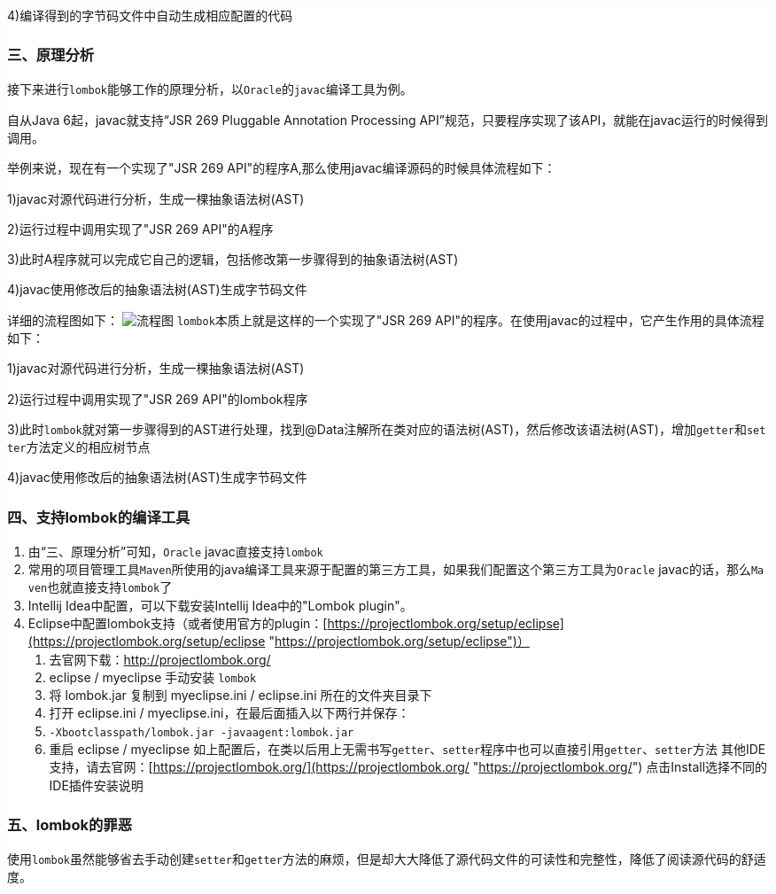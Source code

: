 4)编译得到的字节码文件中自动生成相应配置的代码

### 三、原理分析 
接下来进行`lombok`能够工作的原理分析，以`Oracle`的`javac`编译工具为例。 

自从Java 6起，javac就支持“JSR 269 Pluggable Annotation Processing API”规范，只要程序实现了该API，就能在javac运行的时候得到调用。 

举例来说，现在有一个实现了"JSR 269 API"的程序A,那么使用javac编译源码的时候具体流程如下： 

1)javac对源代码进行分析，生成一棵抽象语法树(AST) 

2)运行过程中调用实现了"JSR 269 API"的A程序 

3)此时A程序就可以完成它自己的逻辑，包括修改第一步骤得到的抽象语法树(AST) 

4)javac使用修改后的抽象语法树(AST)生成字节码文件 

详细的流程图如下： 
![流程图](/img/lombok/1.jpg)
`lombok`本质上就是这样的一个实现了"JSR 269 API"的程序。在使用javac的过程中，它产生作用的具体流程如下：

1)javac对源代码进行分析，生成一棵抽象语法树(AST) 

2)运行过程中调用实现了"JSR 269 API"的lombok程序 

3)此时`lombok`就对第一步骤得到的AST进行处理，找到@Data注解所在类对应的语法树(AST)，然后修改该语法树(AST)，增加`getter`和`setter`方法定义的相应树节点 

4)javac使用修改后的抽象语法树(AST)生成字节码文件 

### 四、支持lombok的编译工具 
1. 由“三、原理分析”可知，`Oracle` javac直接支持`lombok` 
2. 常用的项目管理工具`Maven`所使用的java编译工具来源于配置的第三方工具，如果我们配置这个第三方工具为`Oracle` javac的话，那么`Maven`也就直接支持`lombok`了 
3. Intellij Idea中配置，可以下载安装Intellij Idea中的"Lombok plugin"。 
4. Eclipse中配置lombok支持（或者使用官方的plugin：[https://projectlombok.org/setup/eclipse](https://projectlombok.org/setup/eclipse "https://projectlombok.org/setup/eclipse")）
	1. 去官网下载：[http://projectlombok.org/ ](http://projectlombok.org/  "http://projectlombok.org/ ")
	2. eclipse / myeclipse 手动安装 `lombok`
	3. 将 lombok.jar 复制到 myeclipse.ini / eclipse.ini 所在的文件夹目录下
	4. 打开 eclipse.ini / myeclipse.ini，在最后面插入以下两行并保存：
	5. ``` -Xbootclasspath/lombok.jar -javaagent:lombok.jar ```
	6. 重启 eclipse / myeclipse
如上配置后，在类以后用上无需书写`getter`、`setter`程序中也可以直接引用`getter`、`setter`方法
其他IDE支持，请去官网：[https://projectlombok.org/](https://projectlombok.org/ "https://projectlombok.org/") 点击Install选择不同的IDE插件安装说明

### 五、lombok的罪恶 
使用`lombok`虽然能够省去手动创建`setter`和`getter`方法的麻烦，但是却大大降低了源代码文件的可读性和完整性，降低了阅读源代码的舒适度。 